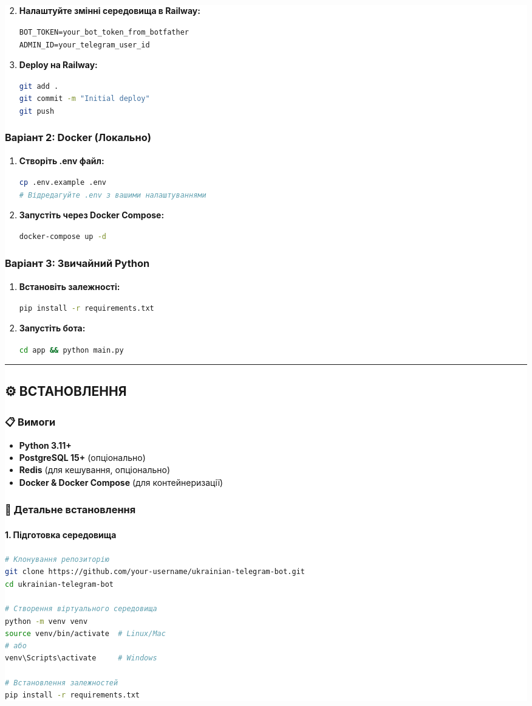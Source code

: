2. **Налаштуйте змінні середовища в Railway:**
   ```
   BOT_TOKEN=your_bot_token_from_botfather
   ADMIN_ID=your_telegram_user_id
   ```

3. **Deploy на Railway:**
   ```bash
   git add .
   git commit -m "Initial deploy"
   git push
   ```

### Варіант 2: Docker (Локально)

1. **Створіть .env файл:**
   ```bash
   cp .env.example .env
   # Відредагуйте .env з вашими налаштуваннями
   ```

2. **Запустіть через Docker Compose:**
   ```bash
   docker-compose up -d
   ```

### Варіант 3: Звичайний Python

1. **Встановіть залежності:**
   ```bash
   pip install -r requirements.txt
   ```

2. **Запустіть бота:**
   ```bash
   cd app && python main.py
   ```

---

## ⚙️ ВСТАНОВЛЕННЯ

### 📋 Вимоги

- **Python 3.11+**
- **PostgreSQL 15+** (опціонально)
- **Redis** (для кешування, опціонально)
- **Docker & Docker Compose** (для контейнеризації)

### 🔧 Детальне встановлення

#### 1. Підготовка середовища

```bash
# Клонування репозиторію
git clone https://github.com/your-username/ukrainian-telegram-bot.git
cd ukrainian-telegram-bot

# Створення віртуального середовища
python -m venv venv
source venv/bin/activate  # Linux/Mac
# або
venv\Scripts\activate     # Windows

# Встановлення залежностей
pip install -r requirements.txt
```
